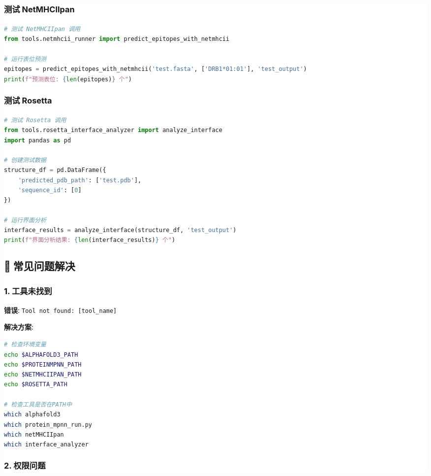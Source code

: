 ### 测试 NetMHCIIpan

```python
# 测试 NetMHCIIpan 调用
from tools.netmhcii_runner import predict_epitopes_with_netmhcii

# 运行表位预测
epitopes = predict_epitopes_with_netmhcii('test.fasta', ['DRB1*01:01'], 'test_output')
print(f"预测表位: {len(epitopes)} 个")
```

### 测试 Rosetta

```python
# 测试 Rosetta 调用
from tools.rosetta_interface_analyzer import analyze_interface
import pandas as pd

# 创建测试数据
structure_df = pd.DataFrame({
    'predicted_pdb_path': ['test.pdb'],
    'sequence_id': [0]
})

# 运行界面分析
interface_results = analyze_interface(structure_df, 'test_output')
print(f"界面分析结果: {len(interface_results)} 个")
```

## 🚨 常见问题解决

### 1. 工具未找到

**错误**: `Tool not found: [tool_name]`

**解决方案**:
```bash
# 检查环境变量
echo $ALPHAFOLD3_PATH
echo $PROTEINMPNN_PATH
echo $NETMHCIIPAN_PATH
echo $ROSETTA_PATH

# 检查工具是否在PATH中
which alphafold3
which protein_mpnn_run.py
which netMHCIIpan
which interface_analyzer
```

### 2. 权限问题
